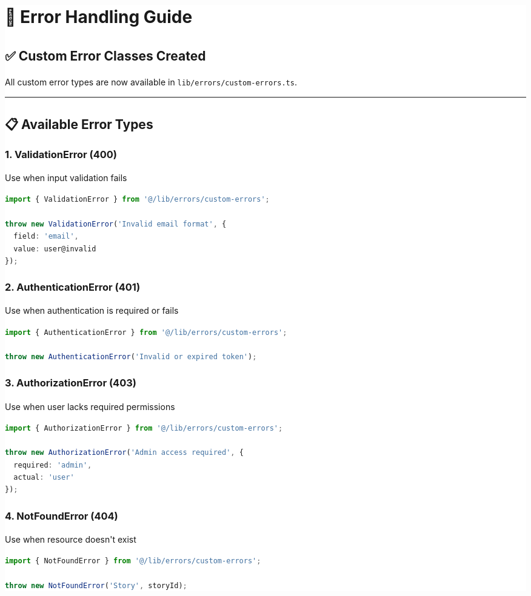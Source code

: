 # 🚨 Error Handling Guide

## ✅ Custom Error Classes Created

All custom error types are now available in `lib/errors/custom-errors.ts`.

---

## 📋 Available Error Types

### 1. **ValidationError** (400)
Use when input validation fails

```typescript
import { ValidationError } from '@/lib/errors/custom-errors';

throw new ValidationError('Invalid email format', { 
  field: 'email', 
  value: user@invalid 
});
```

### 2. **AuthenticationError** (401)
Use when authentication is required or fails

```typescript
import { AuthenticationError } from '@/lib/errors/custom-errors';

throw new AuthenticationError('Invalid or expired token');
```

### 3. **AuthorizationError** (403)
Use when user lacks required permissions

```typescript
import { AuthorizationError } from '@/lib/errors/custom-errors';

throw new AuthorizationError('Admin access required', {
  required: 'admin',
  actual: 'user'
});
```

### 4. **NotFoundError** (404)
Use when resource doesn't exist

```typescript
import { NotFoundError } from '@/lib/errors/custom-errors';

throw new NotFoundError('Story', storyId);
```

